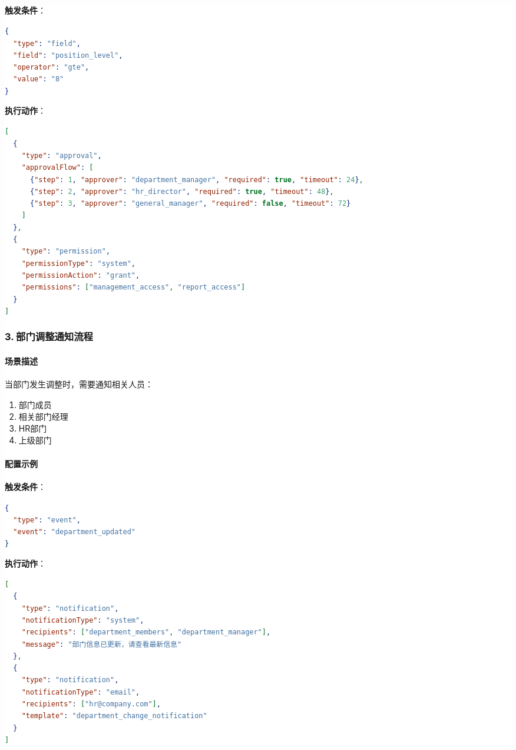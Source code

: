 **触发条件**：
```json
{
  "type": "field",
  "field": "position_level",
  "operator": "gte",
  "value": "8"
}
```

**执行动作**：
```json
[
  {
    "type": "approval",
    "approvalFlow": [
      {"step": 1, "approver": "department_manager", "required": true, "timeout": 24},
      {"step": 2, "approver": "hr_director", "required": true, "timeout": 48},
      {"step": 3, "approver": "general_manager", "required": false, "timeout": 72}
    ]
  },
  {
    "type": "permission",
    "permissionType": "system",
    "permissionAction": "grant",
    "permissions": ["management_access", "report_access"]
  }
]
```

### 3. 部门调整通知流程

#### 场景描述
当部门发生调整时，需要通知相关人员：
1. 部门成员
2. 相关部门经理
3. HR部门
4. 上级部门

#### 配置示例

**触发条件**：
```json
{
  "type": "event",
  "event": "department_updated"
}
```

**执行动作**：
```json
[
  {
    "type": "notification",
    "notificationType": "system",
    "recipients": ["department_members", "department_manager"],
    "message": "部门信息已更新，请查看最新信息"
  },
  {
    "type": "notification",
    "notificationType": "email",
    "recipients": ["hr@company.com"],
    "template": "department_change_notification"
  }
]
```

